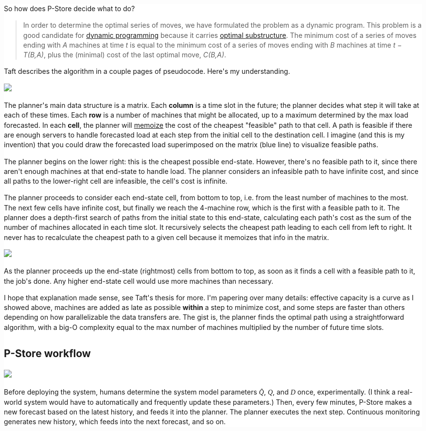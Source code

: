 So how does P-Store decide what to do?

> In order to determine the optimal series of moves, we have formulated the problem as a dynamic program. This problem is a good candidate for [dynamic programming](https://en.wikipedia.org/wiki/Dynamic_programming) because it carries [optimal substructure](https://en.wikipedia.org/wiki/Optimal_substructure). The minimum cost of a series of moves ending with _A_ machines at time _t_ is equal to the minimum cost of a series of moves ending with _B_ machines at time _t − T(B,A)_, plus the (minimal) cost of the last optimal move, _C(B,A)_.

Taft describes the algorithm in a couple pages of pseudocode. Here's my understanding. 

![](p-store-planner-1.png)

The planner's main data structure is a matrix. Each **column** is a time slot in the future; the planner decides what step it will take at each of these times. Each **row** is a number of machines that might be allocated, up to a maximum determined by the max load forecasted. In each **cell**, the planner will [memoize](https://en.wikipedia.org/wiki/Memoization) the cost of the cheapest "feasible" path to that cell. A path is feasible if there are enough servers to handle forecasted load at each step from the initial cell to the destination cell. I imagine (and this is my invention) that you could draw the forecasted load superimposed on the matrix (blue line) to visualize feasible paths.

The planner begins on the lower right: this is the cheapest possible end-state. However, there's no feasible path to it, since there aren't enough machines at that end-state to handle load. The planner considers an infeasible path to have infinite cost, and since all paths to the lower-right cell are infeasible, the cell's cost is infinite.

The planner proceeds to consider each end-state cell, from bottom to top, i.e. from the least number of machines to the most. The next few cells have infinite cost, but finally we reach the 4-machine row, which is the first with a feasible path to it. The planner does a depth-first search of paths from the initial state to this end-state, calculating each path's cost as the sum of the number of machines allocated in each time slot. It recursively selects the cheapest path leading to each cell from left to right. It never has to recalculate the cheapest path to a given cell because it memoizes that info in the matrix.

![](p-store-planner-2.png)

As the planner proceeds up the end-state (rightmost) cells from bottom to top, as soon as it finds a cell with a feasible path to it, the job's done. Any higher end-state cell would use more machines than necessary.

I hope that explanation made sense, see Taft's thesis for more. I'm papering over many details: effective capacity is a curve as I showed above, machines are added as late as possible **within** a step to minimize cost, and some steps are faster than others depending on how parallelizable the data transfers are. The gist is, the planner finds the optimal path using a straightforward algorithm, with a big-O complexity equal to the max number of machines multiplied by the number of future time slots.

## P-Store workflow

![](p-store-workflow.png)

Before deploying the system, humans determine the system model parameters <span style="font-family: serif; font-style: italic">Q&#x0302;</span>, <span style="font-family: serif; font-style: italic">Q</span>, and <span style="font-family: serif; font-style: italic">D</span> once, experimentally. (I think a real-world system would have to automatically and frequently update these parameters.) Then, every few minutes, P-Store makes a new forecast based on the latest history, and feeds it into the planner. The planner executes the next step. Continuous monitoring generates new history, which feeds into the next forecast, and so on.
